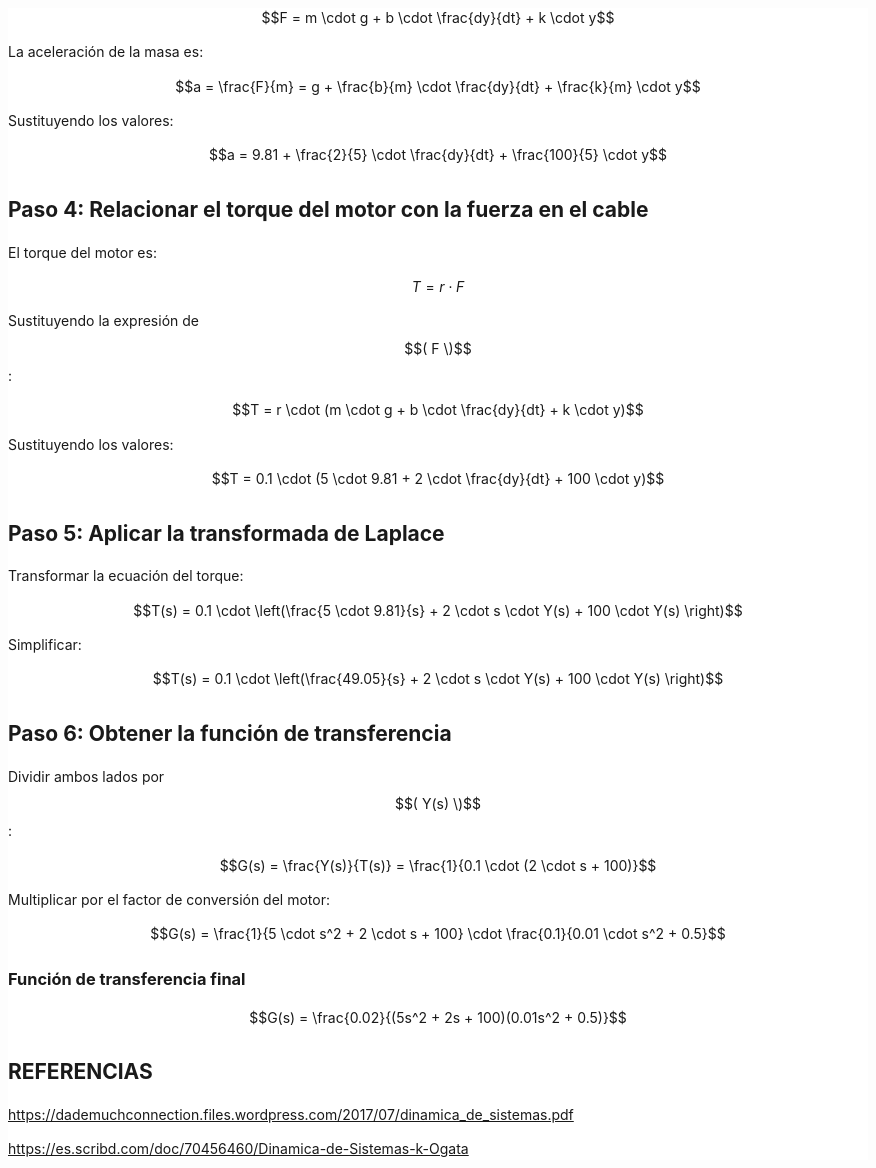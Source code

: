 $$F = m \cdot g + b \cdot \frac{dy}{dt} + k \cdot y$$


La aceleración de la masa es:

$$a = \frac{F}{m} = g + \frac{b}{m} \cdot \frac{dy}{dt} + \frac{k}{m} \cdot y$$

Sustituyendo los valores:

$$a = 9.81 + \frac{2}{5} \cdot \frac{dy}{dt} + \frac{100}{5} \cdot y$$

## Paso 4: Relacionar el torque del motor con la fuerza en el cable

El torque del motor es:


$$T = r \cdot F$$

Sustituyendo la expresión de $$( F \)$$:

$$T = r \cdot (m \cdot g + b \cdot \frac{dy}{dt} + k \cdot y)$$

Sustituyendo los valores:


$$T = 0.1 \cdot (5 \cdot 9.81 + 2 \cdot \frac{dy}{dt} + 100 \cdot y)$$

## Paso 5: Aplicar la transformada de Laplace

Transformar la ecuación del torque:


$$T(s) = 0.1 \cdot \left(\frac{5 \cdot 9.81}{s} + 2 \cdot s \cdot Y(s) + 100 \cdot Y(s) \right)$$

Simplificar:

$$T(s) = 0.1 \cdot \left(\frac{49.05}{s} + 2 \cdot s \cdot Y(s) + 100 \cdot Y(s) \right)$$

## Paso 6: Obtener la función de transferencia

Dividir ambos lados por $$( Y(s) \)$$:

$$G(s) = \frac{Y(s)}{T(s)} = \frac{1}{0.1 \cdot (2 \cdot s + 100)}$$

Multiplicar por el factor de conversión del motor:

$$G(s) = \frac{1}{5 \cdot s^2 + 2 \cdot s + 100} \cdot \frac{0.1}{0.01 \cdot s^2 + 0.5}$$

### Función de transferencia final

$$G(s) = \frac{0.02}{(5s^2 + 2s + 100)(0.01s^2 + 0.5)}$$



## REFERENCIAS 
https://dademuchconnection.files.wordpress.com/2017/07/dinamica_de_sistemas.pdf

https://es.scribd.com/doc/70456460/Dinamica-de-Sistemas-k-Ogata
